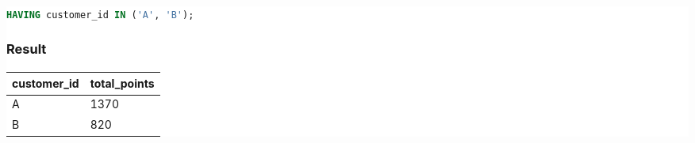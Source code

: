 ```sql
HAVING customer_id IN ('A', 'B');
```
### Result
customer_id | total_points
------------|-------------
A           | 1370        
B           | 820         







